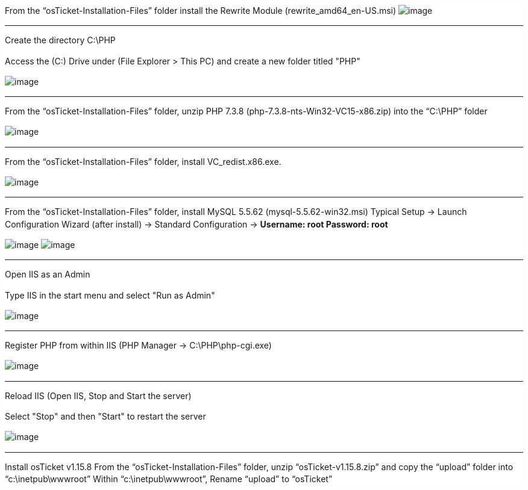 From the “osTicket-Installation-Files” folder install the Rewrite Module (rewrite_amd64_en-US.msi)
<img width="892" height="674" alt="image" src="https://github.com/user-attachments/assets/a8a855c0-6cf6-402e-8663-f9902465f155" />
<hr style="width:100%;">

Create the directory C:\PHP<p>
Access the (C:) Drive under (File Explorer > This PC) and create a new folder titled "PHP"

<img width="1176" height="524" alt="image" src="https://github.com/user-attachments/assets/fb8dc028-cc95-4771-bee3-ea9a58b04630" />
<hr style="width:100%;">

From the “osTicket-Installation-Files” folder, unzip PHP 7.3.8 (php-7.3.8-nts-Win32-VC15-x86.zip) into the “C:\PHP” folder

<img width="1512" height="938" alt="image" src="https://github.com/user-attachments/assets/ab528491-802d-4e68-a5ff-d80cceaafdb6" />
<hr style="width:100%;">

From the “osTicket-Installation-Files” folder, install VC_redist.x86.exe.

<img width="1104" height="776" alt="image" src="https://github.com/user-attachments/assets/c36abac2-7ad7-45c4-8732-330fc524f438" />
<hr style="width:100%;">

From the “osTicket-Installation-Files” folder, install MySQL 5.5.62 (mysql-5.5.62-win32.msi)
Typical Setup ->
Launch Configuration Wizard (after install) ->
Standard Configuration ->
<b>Username: root
Password: root</b>

<img width="1012" height="850" alt="image" src="https://github.com/user-attachments/assets/db46052a-e26e-4938-b119-4e6a109f9c1a" />
<img width="738" height="614" alt="image" src="https://github.com/user-attachments/assets/9a26fd12-7f1e-4577-abc8-97ceb70111e7" />
<hr style="width:100%;">

Open IIS as an Admin<p>
Type IIS in the start menu and select "Run as Admin"

<img width="1040" height="753" alt="image" src="https://github.com/user-attachments/assets/c56876e8-290a-4e55-8c5e-5b194d36df5d" />
<hr style="width:100%;">

Register PHP from within IIS (PHP Manager -> C:\PHP\php-cgi.exe)

<img width="1161" height="808" alt="image" src="https://github.com/user-attachments/assets/fb945658-2f79-4542-a314-24e2c0219c09" />
<hr style="width:100%;">

Reload IIS (Open IIS, Stop and Start the server)<p>
Select "Stop" and then "Start" to restart the server

<img width="1474" height="550" alt="image" src="https://github.com/user-attachments/assets/772df6b9-bd65-4a74-961b-8bb2f8126b0e" />
<hr style="width:100%;">

Install osTicket v1.15.8
From the “osTicket-Installation-Files” folder, unzip “osTicket-v1.15.8.zip” and copy the “upload” folder into “c:\inetpub\wwwroot”
Within “c:\inetpub\wwwroot”, Rename “upload” to “osTicket”
